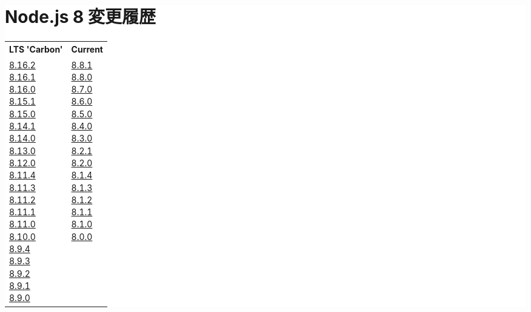 # Node.js 8 変更履歴




<table>
<tr>
<th>LTS 'Carbon'</th>
<th title="Previously called 'Stable'">Current</th>
</tr>
<tr>
<td valign="top">
<a href="#8.16.2">8.16.2</a><br/>
<a href="#8.16.1">8.16.1</a><br/>
<a href="#8.16.0">8.16.0</a><br/>
<a href="#8.15.1">8.15.1</a><br/>
<a href="#8.15.0">8.15.0</a><br/>
<a href="#8.14.1">8.14.1</a><br/>
<a href="#8.14.0">8.14.0</a><br/>
<a href="#8.13.0">8.13.0</a><br/>
<a href="#8.12.0">8.12.0</a><br/>
<a href="#8.11.4">8.11.4</a><br/>
<a href="#8.11.3">8.11.3</a><br/>
<a href="#8.11.2">8.11.2</a><br/>
<a href="#8.11.1">8.11.1</a><br/>
<a href="#8.11.0">8.11.0</a><br/>
<a href="#8.10.0">8.10.0</a><br/>
<a href="#8.9.4">8.9.4</a><br/>
<a href="#8.9.3">8.9.3</a><br/>
<a href="#8.9.2">8.9.2</a><br/>
<a href="#8.9.1">8.9.1</a><br/>
<a href="#8.9.0">8.9.0</a><br/>
</td>
<td valign="top">
<a href="#8.8.1">8.8.1</a><br/>
<a href="#8.8.0">8.8.0</a><br/>
<a href="#8.7.0">8.7.0</a><br/>
<a href="#8.6.0">8.6.0</a><br/>
<a href="#8.5.0">8.5.0</a><br/>
<a href="#8.4.0">8.4.0</a><br/>
<a href="#8.3.0">8.3.0</a><br/>
<a href="#8.2.1">8.2.1</a><br/>
<a href="#8.2.0">8.2.0</a><br/>
<a href="#8.1.4">8.1.4</a><br/>
<a href="#8.1.3">8.1.3</a><br/>
<a href="#8.1.2">8.1.2</a><br/>
<a href="#8.1.1">8.1.1</a><br/>
<a href="#8.1.0">8.1.0</a><br/>
<a href="#8.0.0">8.0.0</a><br/>
</td>
</tr>
</table>
